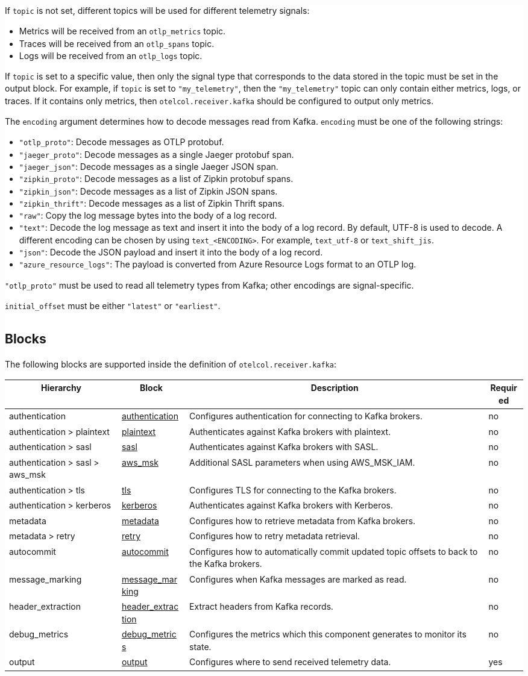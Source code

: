 If `topic` is not set, different topics will be used for different telemetry signals:

- Metrics will be received from an `otlp_metrics` topic.
- Traces will be received from an `otlp_spans` topic.
- Logs will be received from an `otlp_logs` topic.

If `topic` is set to a specific value, then only the signal type that corresponds to the data stored in the topic must be set in the output block.
For example, if `topic` is set to `"my_telemetry"`, then the `"my_telemetry"` topic can only contain either metrics, logs, or traces.
If it contains only metrics, then `otelcol.receiver.kafka` should be configured to output only metrics.

The `encoding` argument determines how to decode messages read from Kafka.
`encoding` must be one of the following strings:

- `"otlp_proto"`: Decode messages as OTLP protobuf.
- `"jaeger_proto"`: Decode messages as a single Jaeger protobuf span.
- `"jaeger_json"`: Decode messages as a single Jaeger JSON span.
- `"zipkin_proto"`: Decode messages as a list of Zipkin protobuf spans.
- `"zipkin_json"`: Decode messages as a list of Zipkin JSON spans.
- `"zipkin_thrift"`: Decode messages as a list of Zipkin Thrift spans.
- `"raw"`: Copy the log message bytes into the body of a log record.
- `"text"`: Decode the log message as text and insert it into the body of a log record.
  By default, UTF-8 is used to decode. A different encoding can be chosen by using `text_<ENCODING>`. For example, `text_utf-8` or `text_shift_jis`.
- `"json"`: Decode the JSON payload and insert it into the body of a log record.
- `"azure_resource_logs"`: The payload is converted from Azure Resource Logs format to an OTLP log.

`"otlp_proto"` must be used to read all telemetry types from Kafka; other
encodings are signal-specific.

`initial_offset` must be either `"latest"` or `"earliest"`.

## Blocks

The following blocks are supported inside the definition of
`otelcol.receiver.kafka`:

| Hierarchy                       | Block                 | Description                                                                                | Required |
| ------------------------------- | --------------------- | ------------------------------------------------------------------------------------------ | -------- |
| authentication                  | [authentication][]    | Configures authentication for connecting to Kafka brokers.                                 | no       |
| authentication > plaintext      | [plaintext][]         | Authenticates against Kafka brokers with plaintext.                                        | no       |
| authentication > sasl           | [sasl][]              | Authenticates against Kafka brokers with SASL.                                             | no       |
| authentication > sasl > aws_msk | [aws_msk][]           | Additional SASL parameters when using AWS_MSK_IAM.                                         | no       |
| authentication > tls            | [tls][]               | Configures TLS for connecting to the Kafka brokers.                                        | no       |
| authentication > kerberos       | [kerberos][]          | Authenticates against Kafka brokers with Kerberos.                                         | no       |
| metadata                        | [metadata][]          | Configures how to retrieve metadata from Kafka brokers.                                    | no       |
| metadata > retry                | [retry][]             | Configures how to retry metadata retrieval.                                                | no       |
| autocommit                      | [autocommit][]        | Configures how to automatically commit updated topic offsets to back to the Kafka brokers. | no       |
| message_marking                 | [message_marking][]   | Configures when Kafka messages are marked as read.                                         | no       |
| header_extraction               | [header_extraction][] | Extract headers from Kafka records.                                                        | no       |
| debug_metrics                   | [debug_metrics][]     | Configures the metrics which this component generates to monitor its state.                | no       |
| output                          | [output][]            | Configures where to send received telemetry data.                                          | yes      |


[authentication]: #authentication-block
[plaintext]: #plaintext-block
[sasl]: #sasl-block
[aws_msk]: #aws_msk-block
[tls]: #tls-block
[kerberos]: #kerberos-block
[metadata]: #metadata-block
[retry]: #retry-block
[autocommit]: #autocommit-block
[message_marking]: #message_marking-block
[header_extraction]: #header_extraction-block
[debug_metrics]: #debug_metrics-block
[output]: #output-block